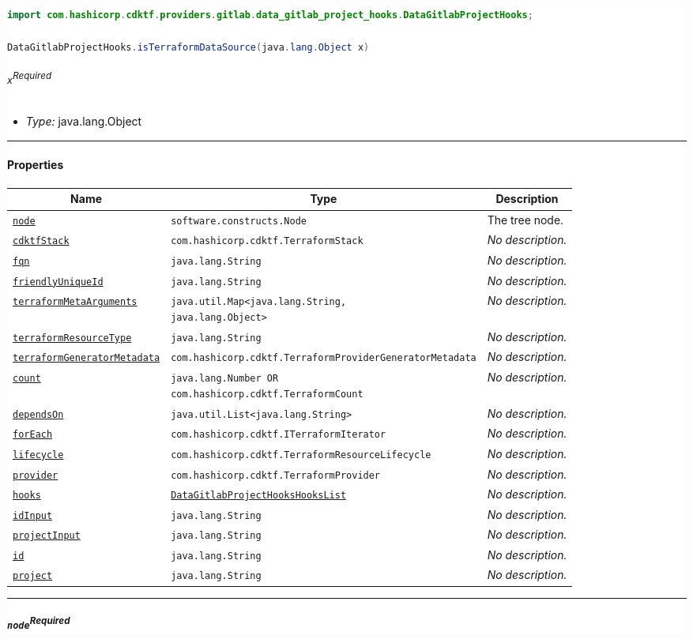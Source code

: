 ```java
import com.hashicorp.cdktf.providers.gitlab.data_gitlab_project_hooks.DataGitlabProjectHooks;

DataGitlabProjectHooks.isTerraformDataSource(java.lang.Object x)
```

###### `x`<sup>Required</sup> <a name="x" id="@cdktf/provider-gitlab.dataGitlabProjectHooks.DataGitlabProjectHooks.isTerraformDataSource.parameter.x"></a>

- *Type:* java.lang.Object

---

#### Properties <a name="Properties" id="Properties"></a>

| **Name** | **Type** | **Description** |
| --- | --- | --- |
| <code><a href="#@cdktf/provider-gitlab.dataGitlabProjectHooks.DataGitlabProjectHooks.property.node">node</a></code> | <code>software.constructs.Node</code> | The tree node. |
| <code><a href="#@cdktf/provider-gitlab.dataGitlabProjectHooks.DataGitlabProjectHooks.property.cdktfStack">cdktfStack</a></code> | <code>com.hashicorp.cdktf.TerraformStack</code> | *No description.* |
| <code><a href="#@cdktf/provider-gitlab.dataGitlabProjectHooks.DataGitlabProjectHooks.property.fqn">fqn</a></code> | <code>java.lang.String</code> | *No description.* |
| <code><a href="#@cdktf/provider-gitlab.dataGitlabProjectHooks.DataGitlabProjectHooks.property.friendlyUniqueId">friendlyUniqueId</a></code> | <code>java.lang.String</code> | *No description.* |
| <code><a href="#@cdktf/provider-gitlab.dataGitlabProjectHooks.DataGitlabProjectHooks.property.terraformMetaArguments">terraformMetaArguments</a></code> | <code>java.util.Map<java.lang.String, java.lang.Object></code> | *No description.* |
| <code><a href="#@cdktf/provider-gitlab.dataGitlabProjectHooks.DataGitlabProjectHooks.property.terraformResourceType">terraformResourceType</a></code> | <code>java.lang.String</code> | *No description.* |
| <code><a href="#@cdktf/provider-gitlab.dataGitlabProjectHooks.DataGitlabProjectHooks.property.terraformGeneratorMetadata">terraformGeneratorMetadata</a></code> | <code>com.hashicorp.cdktf.TerraformProviderGeneratorMetadata</code> | *No description.* |
| <code><a href="#@cdktf/provider-gitlab.dataGitlabProjectHooks.DataGitlabProjectHooks.property.count">count</a></code> | <code>java.lang.Number OR com.hashicorp.cdktf.TerraformCount</code> | *No description.* |
| <code><a href="#@cdktf/provider-gitlab.dataGitlabProjectHooks.DataGitlabProjectHooks.property.dependsOn">dependsOn</a></code> | <code>java.util.List<java.lang.String></code> | *No description.* |
| <code><a href="#@cdktf/provider-gitlab.dataGitlabProjectHooks.DataGitlabProjectHooks.property.forEach">forEach</a></code> | <code>com.hashicorp.cdktf.ITerraformIterator</code> | *No description.* |
| <code><a href="#@cdktf/provider-gitlab.dataGitlabProjectHooks.DataGitlabProjectHooks.property.lifecycle">lifecycle</a></code> | <code>com.hashicorp.cdktf.TerraformResourceLifecycle</code> | *No description.* |
| <code><a href="#@cdktf/provider-gitlab.dataGitlabProjectHooks.DataGitlabProjectHooks.property.provider">provider</a></code> | <code>com.hashicorp.cdktf.TerraformProvider</code> | *No description.* |
| <code><a href="#@cdktf/provider-gitlab.dataGitlabProjectHooks.DataGitlabProjectHooks.property.hooks">hooks</a></code> | <code><a href="#@cdktf/provider-gitlab.dataGitlabProjectHooks.DataGitlabProjectHooksHooksList">DataGitlabProjectHooksHooksList</a></code> | *No description.* |
| <code><a href="#@cdktf/provider-gitlab.dataGitlabProjectHooks.DataGitlabProjectHooks.property.idInput">idInput</a></code> | <code>java.lang.String</code> | *No description.* |
| <code><a href="#@cdktf/provider-gitlab.dataGitlabProjectHooks.DataGitlabProjectHooks.property.projectInput">projectInput</a></code> | <code>java.lang.String</code> | *No description.* |
| <code><a href="#@cdktf/provider-gitlab.dataGitlabProjectHooks.DataGitlabProjectHooks.property.id">id</a></code> | <code>java.lang.String</code> | *No description.* |
| <code><a href="#@cdktf/provider-gitlab.dataGitlabProjectHooks.DataGitlabProjectHooks.property.project">project</a></code> | <code>java.lang.String</code> | *No description.* |

---

##### `node`<sup>Required</sup> <a name="node" id="@cdktf/provider-gitlab.dataGitlabProjectHooks.DataGitlabProjectHooks.property.node"></a>
